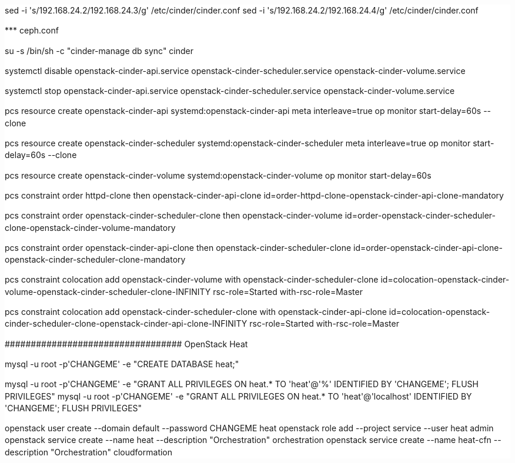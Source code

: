 
sed -i 's/192.168.24.2/192.168.24.3/g' /etc/cinder/cinder.conf
sed -i 's/192.168.24.2/192.168.24.4/g' /etc/cinder/cinder.conf


*** ceph.conf


su -s /bin/sh -c "cinder-manage db sync" cinder


systemctl disable openstack-cinder-api.service openstack-cinder-scheduler.service openstack-cinder-volume.service


systemctl stop openstack-cinder-api.service openstack-cinder-scheduler.service openstack-cinder-volume.service


pcs resource create openstack-cinder-api systemd:openstack-cinder-api meta interleave=true op monitor start-delay=60s --clone


pcs resource create openstack-cinder-scheduler systemd:openstack-cinder-scheduler meta interleave=true op monitor start-delay=60s --clone


pcs resource create openstack-cinder-volume systemd:openstack-cinder-volume op monitor start-delay=60s


pcs constraint order httpd-clone then openstack-cinder-api-clone id=order-httpd-clone-openstack-cinder-api-clone-mandatory


pcs constraint order openstack-cinder-scheduler-clone then openstack-cinder-volume id=order-openstack-cinder-scheduler-clone-openstack-cinder-volume-mandatory


pcs constraint order openstack-cinder-api-clone then openstack-cinder-scheduler-clone id=order-openstack-cinder-api-clone-openstack-cinder-scheduler-clone-mandatory


pcs constraint colocation add openstack-cinder-volume with openstack-cinder-scheduler-clone id=colocation-openstack-cinder-volume-openstack-cinder-scheduler-clone-INFINITY rsc-role=Started with-rsc-role=Master


pcs constraint colocation add openstack-cinder-scheduler-clone with openstack-cinder-api-clone id=colocation-openstack-cinder-scheduler-clone-openstack-cinder-api-clone-INFINITY rsc-role=Started with-rsc-role=Master
	

################################## OpenStack Heat


mysql -u root -p'CHANGEME' -e "CREATE DATABASE heat;"


mysql -u root -p'CHANGEME' -e "GRANT ALL PRIVILEGES ON heat.* TO 'heat'@'%' IDENTIFIED BY 'CHANGEME'; FLUSH PRIVILEGES"
mysql -u root -p'CHANGEME' -e "GRANT ALL PRIVILEGES ON heat.* TO 'heat'@'localhost' IDENTIFIED BY 'CHANGEME'; FLUSH PRIVILEGES"


openstack user create --domain default --password CHANGEME heat
openstack role add --project service --user heat admin
openstack service create --name heat --description "Orchestration" orchestration
openstack service create --name heat-cfn --description "Orchestration" cloudformation
